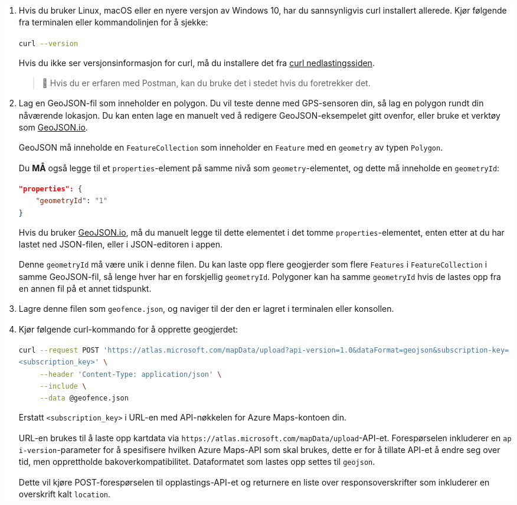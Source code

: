 1. Hvis du bruker Linux, macOS eller en nyere versjon av Windows 10, har du sannsynligvis curl installert allerede. Kjør følgende fra terminalen eller kommandolinjen for å sjekke:

    ```sh
    curl --version
    ```

    Hvis du ikke ser versjonsinformasjon for curl, må du installere det fra [curl nedlastingssiden](https://curl.se/download.html).

    > 💁 Hvis du er erfaren med Postman, kan du bruke det i stedet hvis du foretrekker det.

1. Lag en GeoJSON-fil som inneholder en polygon. Du vil teste denne med GPS-sensoren din, så lag en polygon rundt din nåværende lokasjon. Du kan enten lage en manuelt ved å redigere GeoJSON-eksempelet gitt ovenfor, eller bruke et verktøy som [GeoJSON.io](https://geojson.io/).

    GeoJSON må inneholde en `FeatureCollection` som inneholder en `Feature` med en `geometry` av typen `Polygon`.

    Du **MÅ** også legge til et `properties`-element på samme nivå som `geometry`-elementet, og dette må inneholde en `geometryId`:

    ```json
    "properties": {
        "geometryId": "1"
    }
    ```

    Hvis du bruker [GeoJSON.io](https://geojson.io/), må du manuelt legge til dette elementet i det tomme `properties`-elementet, enten etter at du har lastet ned JSON-filen, eller i JSON-editoren i appen.

    Denne `geometryId` må være unik i denne filen. Du kan laste opp flere geogjerder som flere `Features` i `FeatureCollection` i samme GeoJSON-fil, så lenge hver har en forskjellig `geometryId`. Polygoner kan ha samme `geometryId` hvis de lastes opp fra en annen fil på et annet tidspunkt.

1. Lagre denne filen som `geofence.json`, og naviger til der den er lagret i terminalen eller konsollen.

1. Kjør følgende curl-kommando for å opprette geogjerdet:

    ```sh
    curl --request POST 'https://atlas.microsoft.com/mapData/upload?api-version=1.0&dataFormat=geojson&subscription-key=<subscription_key>' \
         --header 'Content-Type: application/json' \
         --include \
         --data @geofence.json
    ```

    Erstatt `<subscription_key>` i URL-en med API-nøkkelen for Azure Maps-kontoen din.

    URL-en brukes til å laste opp kartdata via `https://atlas.microsoft.com/mapData/upload`-API-et. Forespørselen inkluderer en `api-version`-parameter for å spesifisere hvilken Azure Maps-API som skal brukes, dette er for å tillate API-et å endre seg over tid, men opprettholde bakoverkompatibilitet. Dataformatet som lastes opp settes til `geojson`.

    Dette vil kjøre POST-forespørselen til opplastings-API-et og returnere en liste over responsoverskrifter som inkluderer en overskrift kalt `location`.
